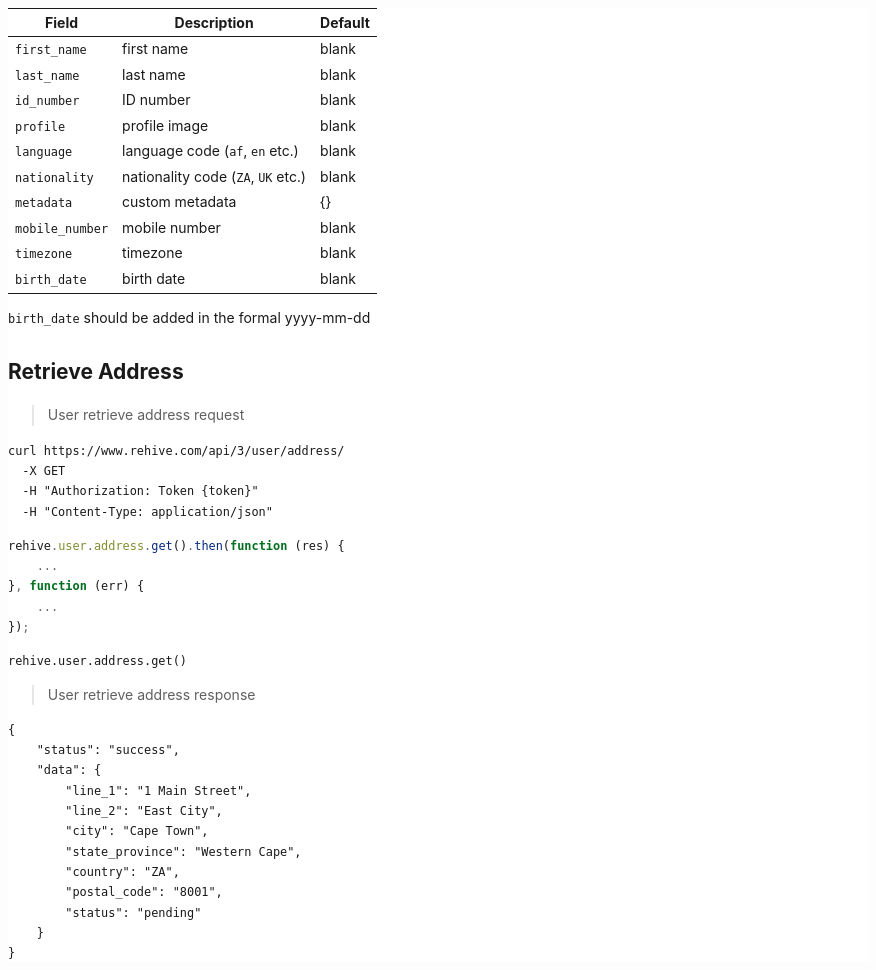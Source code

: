 Field | Description | Default
--- | --- | ---
`first_name` | first name | blank
`last_name` | last name | blank
`id_number` | ID number | blank
`profile` | profile image | blank
`language` | language code (`af`, `en` etc.) | blank
`nationality` | nationality code (`ZA`, `UK` etc.) | blank
`metadata` | custom metadata | {}
`mobile_number` | mobile number | blank
`timezone` | timezone | blank
`birth_date` | birth date | blank

<aside class="notice">
    <code>birth_date</code> should be added in the formal yyyy-mm-dd
</aside>

## Retrieve Address

> User retrieve address request

```shell
curl https://www.rehive.com/api/3/user/address/
  -X GET
  -H "Authorization: Token {token}"
  -H "Content-Type: application/json"
```

```javascript
rehive.user.address.get().then(function (res) {
    ...
}, function (err) {
    ...
});
```

```python
rehive.user.address.get()
```

> User retrieve address response

```shell
{
    "status": "success",
    "data": {
        "line_1": "1 Main Street",
        "line_2": "East City",
        "city": "Cape Town",
        "state_province": "Western Cape",
        "country": "ZA",
        "postal_code": "8001",
        "status": "pending"
    }
}
```
